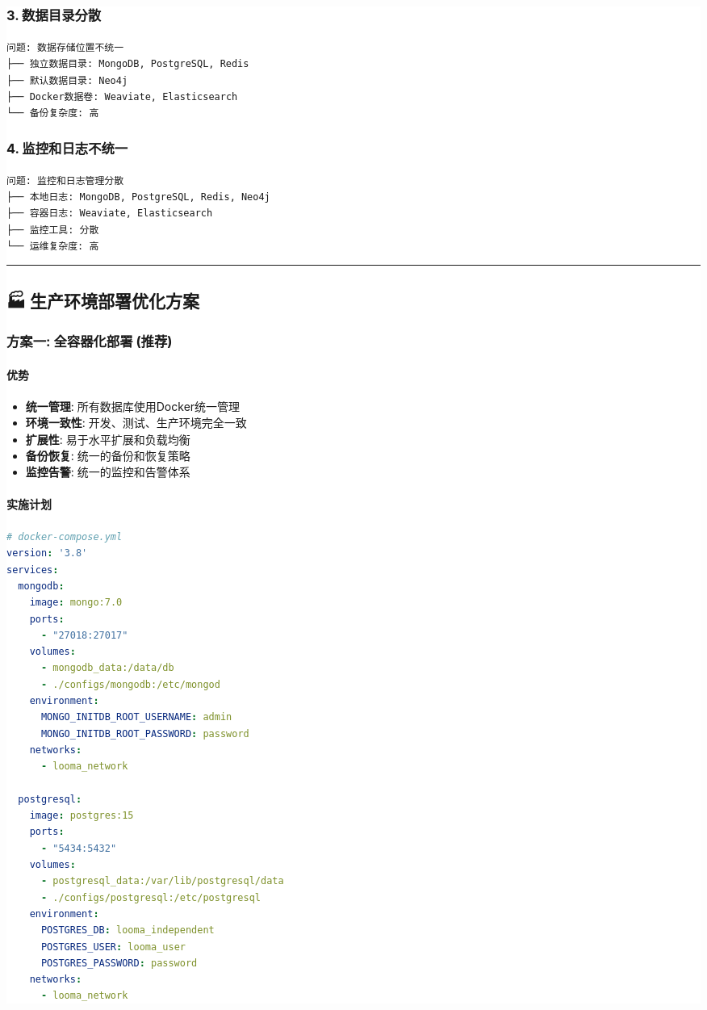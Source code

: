 ### 3. 数据目录分散
```
问题: 数据存储位置不统一
├── 独立数据目录: MongoDB, PostgreSQL, Redis
├── 默认数据目录: Neo4j
├── Docker数据卷: Weaviate, Elasticsearch
└── 备份复杂度: 高
```

### 4. 监控和日志不统一
```
问题: 监控和日志管理分散
├── 本地日志: MongoDB, PostgreSQL, Redis, Neo4j
├── 容器日志: Weaviate, Elasticsearch
├── 监控工具: 分散
└── 运维复杂度: 高
```

---

## 🏭 生产环境部署优化方案

### 方案一: 全容器化部署 (推荐)

#### 优势
- **统一管理**: 所有数据库使用Docker统一管理
- **环境一致性**: 开发、测试、生产环境完全一致
- **扩展性**: 易于水平扩展和负载均衡
- **备份恢复**: 统一的备份和恢复策略
- **监控告警**: 统一的监控和告警体系

#### 实施计划
```yaml
# docker-compose.yml
version: '3.8'
services:
  mongodb:
    image: mongo:7.0
    ports:
      - "27018:27017"
    volumes:
      - mongodb_data:/data/db
      - ./configs/mongodb:/etc/mongod
    environment:
      MONGO_INITDB_ROOT_USERNAME: admin
      MONGO_INITDB_ROOT_PASSWORD: password
    networks:
      - looma_network

  postgresql:
    image: postgres:15
    ports:
      - "5434:5432"
    volumes:
      - postgresql_data:/var/lib/postgresql/data
      - ./configs/postgresql:/etc/postgresql
    environment:
      POSTGRES_DB: looma_independent
      POSTGRES_USER: looma_user
      POSTGRES_PASSWORD: password
    networks:
      - looma_network

```